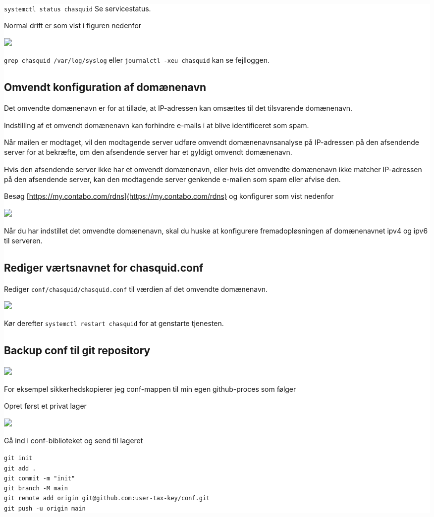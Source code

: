 `systemctl status chasquid` Se servicestatus.

Normal drift er som vist i figuren nedenfor

![](https://pub-b8db533c86124200a9d799bf3ba88099.r2.dev/2023/03/CAwyY4E.webp)

`grep chasquid /var/log/syslog` eller `journalctl -xeu chasquid` kan se fejlloggen.

## Omvendt konfiguration af domænenavn

Det omvendte domænenavn er for at tillade, at IP-adressen kan omsættes til det tilsvarende domænenavn.

Indstilling af et omvendt domænenavn kan forhindre e-mails i at blive identificeret som spam.

Når mailen er modtaget, vil den modtagende server udføre omvendt domænenavnsanalyse på IP-adressen på den afsendende server for at bekræfte, om den afsendende server har et gyldigt omvendt domænenavn.

Hvis den afsendende server ikke har et omvendt domænenavn, eller hvis det omvendte domænenavn ikke matcher IP-adressen på den afsendende server, kan den modtagende server genkende e-mailen som spam eller afvise den.

Besøg [https://my.contabo.com/rdns](https://my.contabo.com/rdns) og konfigurer som vist nedenfor

![](https://pub-b8db533c86124200a9d799bf3ba88099.r2.dev/2023/03/IIPdBk_.webp)

Når du har indstillet det omvendte domænenavn, skal du huske at konfigurere fremadopløsningen af ​​domænenavnet ipv4 og ipv6 til serveren.

## Rediger værtsnavnet for chasquid.conf

Rediger `conf/chasquid/chasquid.conf` til værdien af ​​det omvendte domænenavn.

![](https://pub-b8db533c86124200a9d799bf3ba88099.r2.dev/2023/03/6Fw4SQi.webp)

Kør derefter `systemctl restart chasquid` for at genstarte tjenesten.

## Backup conf til git repository

![](https://pub-b8db533c86124200a9d799bf3ba88099.r2.dev/2023/03/Fier9uv.webp)

For eksempel sikkerhedskopierer jeg conf-mappen til min egen github-proces som følger

Opret først et privat lager

![](https://pub-b8db533c86124200a9d799bf3ba88099.r2.dev/2023/03/ZSCT1t1.webp)

Gå ind i conf-biblioteket og send til lageret

```
git init
git add .
git commit -m "init"
git branch -M main
git remote add origin git@github.com:user-tax-key/conf.git
git push -u origin main
```
